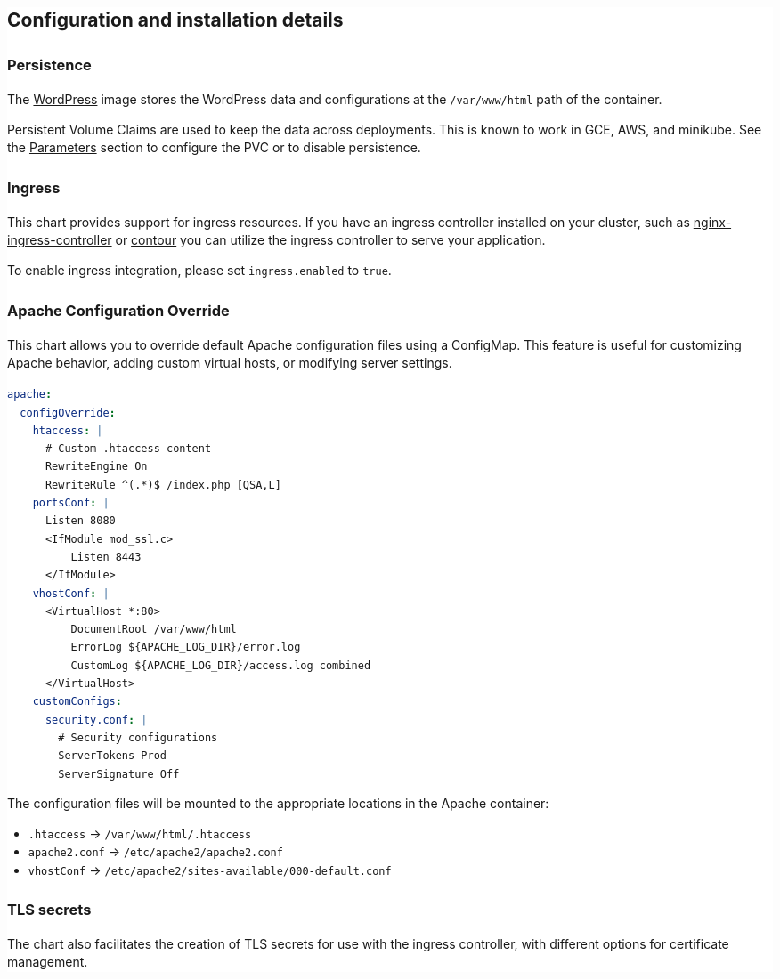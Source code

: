 ## Configuration and installation details

### Persistence

The [WordPress](https://hub.docker.com/_/wordpress/) image stores the WordPress data and configurations at the `/var/www/html` path of the container.

Persistent Volume Claims are used to keep the data across deployments. This is known to work in GCE, AWS, and minikube.
See the [Parameters](#parameters) section to configure the PVC or to disable persistence.

### Ingress

This chart provides support for ingress resources. If you have an ingress controller installed on your cluster, such as [nginx-ingress-controller](https://github.com/bitnami/charts/tree/main/bitnami/nginx-ingress-controller) or [contour](https://github.com/bitnami/charts/tree/main/bitnami/contour) you can utilize the ingress controller to serve your application.

To enable ingress integration, please set `ingress.enabled` to `true`.

### Apache Configuration Override

This chart allows you to override default Apache configuration files using a ConfigMap. This feature is useful for customizing Apache behavior, adding custom virtual hosts, or modifying server settings.

```yaml
apache:
  configOverride:
    htaccess: |
      # Custom .htaccess content
      RewriteEngine On
      RewriteRule ^(.*)$ /index.php [QSA,L]
    portsConf: |
      Listen 8080
      <IfModule mod_ssl.c>
          Listen 8443
      </IfModule>
    vhostConf: |
      <VirtualHost *:80>
          DocumentRoot /var/www/html
          ErrorLog ${APACHE_LOG_DIR}/error.log
          CustomLog ${APACHE_LOG_DIR}/access.log combined
      </VirtualHost>
    customConfigs:
      security.conf: |
        # Security configurations
        ServerTokens Prod
        ServerSignature Off
```

The configuration files will be mounted to the appropriate locations in the Apache container:
- `.htaccess` → `/var/www/html/.htaccess`
- `apache2.conf` → `/etc/apache2/apache2.conf`
- `vhostConf` → `/etc/apache2/sites-available/000-default.conf`

### TLS secrets

The chart also facilitates the creation of TLS secrets for use with the ingress controller, with different options for certificate management.